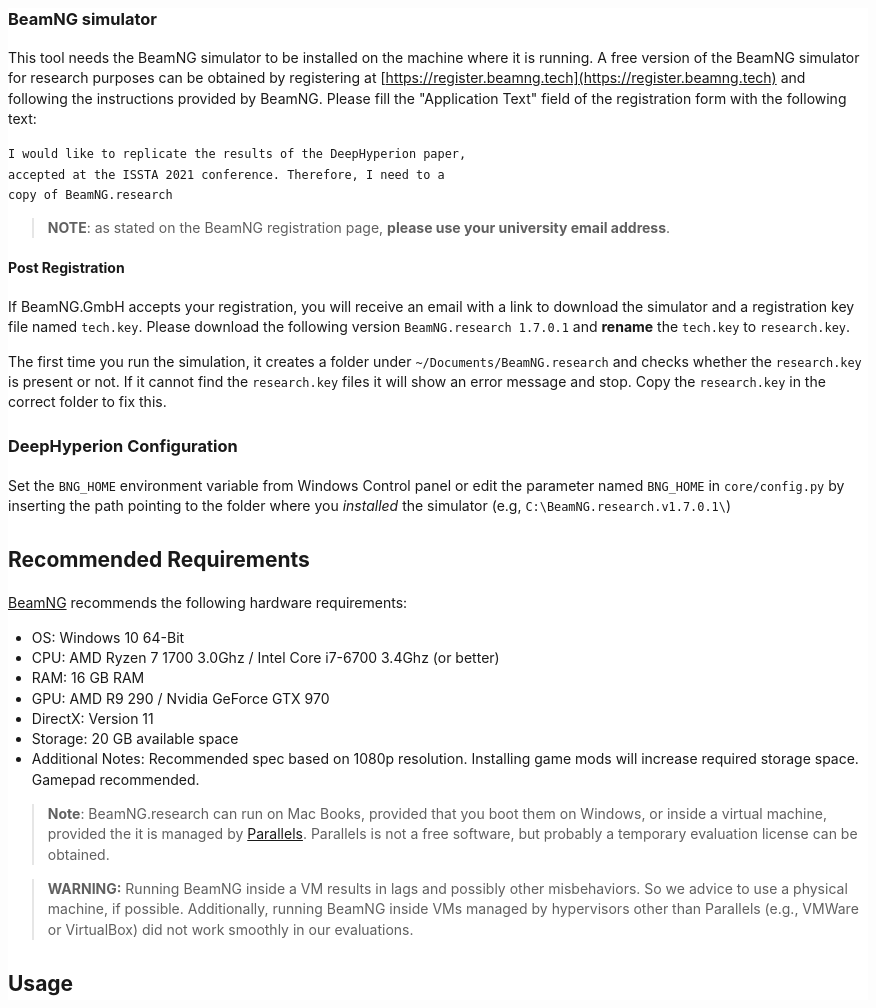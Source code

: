 
### BeamNG simulator ###

This tool needs the BeamNG simulator to be installed on the machine where it is running. 
A free version of the BeamNG simulator for research purposes can be obtained by registering at [https://register.beamng.tech](https://register.beamng.tech) and following the instructions provided by BeamNG. Please fill the "Application Text" field of the registration form with the following text:

```
I would like to replicate the results of the DeepHyperion paper, 
accepted at the ISSTA 2021 conference. Therefore, I need to a
copy of BeamNG.research
```
> **NOTE**: as stated on the BeamNG registration page, **please use your university email address**. 

#### Post Registration
If BeamNG.GmbH accepts your registration, you will receive an email with a link to download the simulator and a registration key file named `tech.key`.
Please download the following version `BeamNG.research 1.7.0.1` and **rename** the `tech.key` to `research.key`.

The first time you run the simulation, it creates a folder under `~/Documents/BeamNG.research` and checks whether the `research.key` is present or not. If it cannot find the `research.key` files it will show an error message and stop. Copy the `research.key` in the correct folder to fix this.

### DeepHyperion Configuration ###
Set the `BNG_HOME` environment variable from Windows Control panel or edit the parameter named `BNG_HOME` in `core/config.py` by inserting the path pointing to the folder where you _installed_ the simulator (e.g, `C:\BeamNG.research.v1.7.0.1\`)

## Recommended Requirements ##

[BeamNG](https://wiki.beamng.com/Requirements) recommends the following hardware requirements:

* OS: Windows 10 64-Bit
* CPU: AMD Ryzen 7 1700 3.0Ghz / Intel Core i7-6700 3.4Ghz (or better)
* RAM: 16 GB RAM
* GPU: AMD R9 290 / Nvidia GeForce GTX 970
* DirectX: Version 11
* Storage: 20 GB available space
* Additional Notes: Recommended spec based on 1080p resolution. Installing game mods will increase required storage space. Gamepad recommended.

>**Note**: BeamNG.research can run on Mac Books, provided that you boot them on Windows, or inside a virtual machine, provided the it is managed by [Parallels](https://www.parallels.com/eu/). Parallels is not a free software, but probably a temporary evaluation license can be obtained. 

> **WARNING:** Running BeamNG inside a VM results in lags and possibly other misbehaviors. So we advice to use a physical machine, if possible. Additionally, running BeamNG inside VMs managed by hypervisors other than Parallels (e.g., VMWare or VirtualBox) did not work smoothly in our evaluations.


## Usage ##
